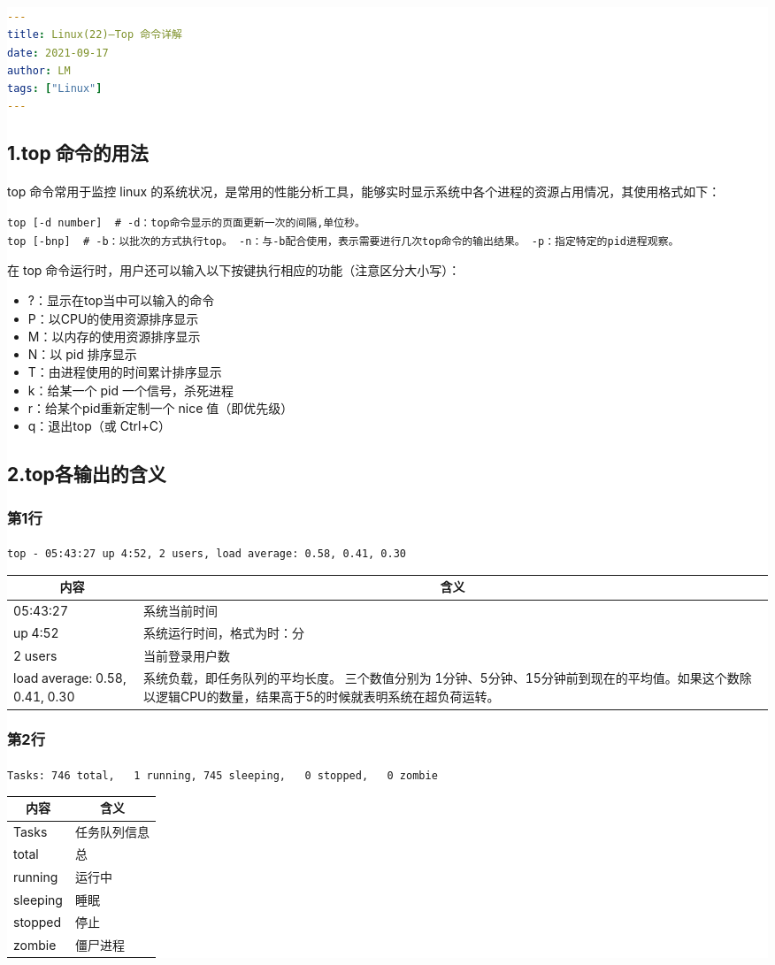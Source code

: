 ```yaml
---
title: Linux(22)—Top 命令详解
date: 2021-09-17
author: LM
tags: ["Linux"]
---
```


## 1.top 命令的用法

top 命令常用于监控 linux 的系统状况，是常用的性能分析工具，能够实时显示系统中各个进程的资源占用情况，其使用格式如下：

```shell
top [-d number]  # -d：top命令显示的页面更新一次的间隔,单位秒。
top [-bnp]  # -b：以批次的方式执行top。 -n：与-b配合使用，表示需要进行几次top命令的输出结果。 -p：指定特定的pid进程观察。
```

在 top 命令运行时，用户还可以输入以下按键执行相应的功能（注意区分大小写）：

- ?：显示在top当中可以输入的命令 
- P：以CPU的使用资源排序显示 
- M：以内存的使用资源排序显示 
- N：以 pid 排序显示 
- T：由进程使用的时间累计排序显示 
- k：给某一个 pid 一个信号，杀死进程 
- r：给某个pid重新定制一个 nice 值（即优先级） 
- q：退出top（或 Ctrl+C）

## 2.top各输出的含义

### 第1行

`top - 05:43:27 up 4:52, 2 users, load average: 0.58, 0.41, 0.30` 

| 内容                           | 含义                                                         |
| ------------------------------ | ------------------------------------------------------------ |
| 05:43:27                       | 系统当前时间                                                 |
| up 4:52                        | 系统运行时间，格式为时：分                                   |
| 2 users                        | 当前登录用户数                                               |
| load average: 0.58, 0.41, 0.30 | 系统负载，即任务队列的平均长度。 三个数值分别为 1分钟、5分钟、15分钟前到现在的平均值。如果这个数除以逻辑CPU的数量，结果高于5的时候就表明系统在超负荷运转。 |

### 第2行

`Tasks: 746 total,   1 running, 745 sleeping,   0 stopped,   0 zombie`

| 内容     | 含义         |
| -------- | ------------ |
| Tasks    | 任务队列信息 |
| total    | 总           |
| running  | 运行中       |
| sleeping | 睡眠         |
| stopped  | 停止         |
| zombie   | 僵尸进程     |
